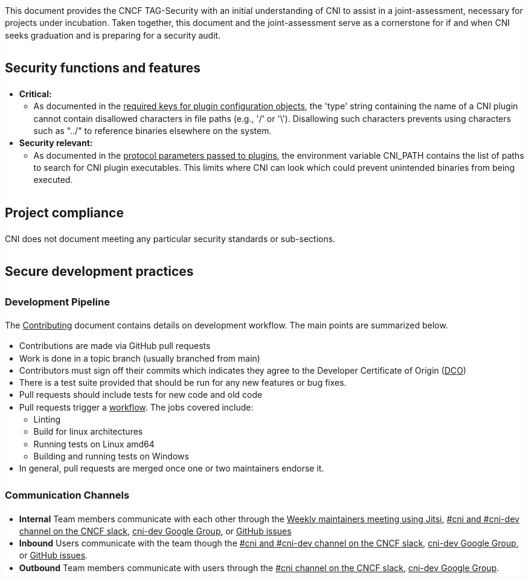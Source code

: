 This document provides the CNCF TAG-Security with an initial understanding of CNI
to assist in a joint-assessment, necessary for projects under incubation.  Taken
together, this document and the joint-assessment serve as a cornerstone for if and when
CNI seeks graduation and is preparing for a security audit.

## Security functions and features

* **Critical:**
    * As documented in the [required keys for plugin configuration objects](https://www.cni.dev/docs/spec/#plugin-configuration-objects), the 'type' string containing the name of a CNI plugin cannot contain disallowed characters in file paths (e.g., '/' or '\\'). Disallowing such characters prevents using characters such as "../" to reference binaries elsewhere on the system.
* **Security relevant:**
    * As documented in the [protocol parameters passed to plugins](https://www.cni.dev/docs/spec/#parameters), the environment variable CNI\_PATH contains the list of paths to search for CNI plugin executables. This limits where CNI can look which could prevent unintended binaries from being executed.

## Project compliance

CNI does not document meeting any particular security standards or sub-sections.

## Secure development practices

### Development Pipeline

The [Contributing](https://www.cni.dev/docs/contributing/) document contains details on development workflow.
The main points are summarized below.

* Contributions are made via GitHub pull requests
* Work is done in a topic branch (usually branched from main)
* Contributors must sign off their commits which indicates they agree to the Developer Certificate of Origin ([DCO](https://www.cni.dev/docs/dco/))
* There is a test suite provided that should be run for any new features or bug fixes.
* Pull requests should include tests for new code and old code
* Pull requests trigger a [workflow](https://github.com/containernetworking/cni/actions/workflows/test.yaml). The jobs covered include:
	* Linting
	* Build for linux architectures
	* Running tests on Linux amd64
	* Building and running tests on Windows
* In general, pull requests are merged once one or two maintainers endorse it.

### Communication Channels

* **Internal**
  Team members communicate with each other through the [Weekly maintainers meeting using Jitsi](https://meet.jit.si/CNIMaintainersMeeting), [#cni and #cni-dev channel on the CNCF slack](https://slack.cncf.io/), [cni-dev Google Group](https://groups.google.com/forum/#!forum/cni-dev), or [GitHub issues](https://github.com/containernetworking/cni/issues)
* **Inbound**
  Users communicate with the team though the [#cni and #cni-dev channel on the CNCF slack](https://slack.cncf.io/), [cni-dev Google Group](https://groups.google.com/forum/#!forum/cni-dev), or [GitHub issues](https://github.com/containernetworking/cni/issues).
* **Outbound**
  Team members communicate with users through the [#cni channel on the CNCF slack](https://slack.cncf.io/), [cni-dev Google Group](https://groups.google.com/forum/#!forum/cni-dev).
